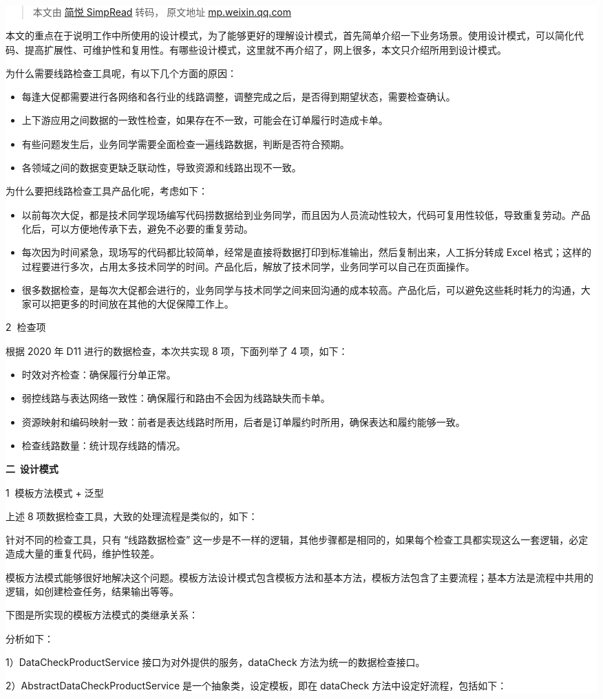 > 本文由 [简悦 SimpRead](http://ksria.com/simpread/) 转码， 原文地址 [mp.weixin.qq.com](https://mp.weixin.qq.com/s?__biz=MzIzOTU0NTQ0MA==&mid=2247504353&idx=1&sn=e2e91db76cdcdb8ce015ec10e107b749&chksm=e92aeceede5d65f8603919d22f92623bdbd5ae12d671f33f118e7b035fb4c70f3e245e95b5e2&mpshare=1&scene=1&srcid=0727SSJKrV7khcOFAxKKQsQU&sharer_sharetime=1627375245379&sharer_shareid=7fece245937ac96f04f0fb8e1311fff1#rd)

本文的重点在于说明工作中所使用的设计模式，为了能够更好的理解设计模式，首先简单介绍一下业务场景。使用设计模式，可以简化代码、提高扩展性、可维护性和复用性。有哪些设计模式，这里就不再介绍了，网上很多，本文只介绍所用到设计模式。

为什么需要线路检查工具呢，有以下几个方面的原因：

*   每逢大促都需要进行各网络和各行业的线路调整，调整完成之后，是否得到期望状态，需要检查确认。
    

*   上下游应用之间数据的一致性检查，如果存在不一致，可能会在订单履行时造成卡单。
    

*   有些问题发生后，业务同学需要全面检查一遍线路数据，判断是否符合预期。
    

*   各领域之间的数据变更缺乏联动性，导致资源和线路出现不一致。
    

为什么要把线路检查工具产品化呢，考虑如下：

*   以前每次大促，都是技术同学现场编写代码捞数据给到业务同学，而且因为人员流动性较大，代码可复用性较低，导致重复劳动。产品化后，可以方便地传承下去，避免不必要的重复劳动。
    

*   每次因为时间紧急，现场写的代码都比较简单，经常是直接将数据打印到标准输出，然后复制出来，人工拆分转成 Excel 格式；这样的过程要进行多次，占用太多技术同学的时间。产品化后，解放了技术同学，业务同学可以自己在页面操作。
    

*   很多数据检查，是每次大促都会进行的，业务同学与技术同学之间来回沟通的成本较高。产品化后，可以避免这些耗时耗力的沟通，大家可以把更多的时间放在其他的大促保障工作上。
    

2  检查项

根据 2020 年 D11 进行的数据检查，本次共实现 8 项，下面列举了 4 项，如下：

*   时效对齐检查：确保履行分单正常。
    

*   弱控线路与表达网络一致性：确保履行和路由不会因为线路缺失而卡单。
    

*   资源映射和编码映射一致：前者是表达线路时所用，后者是订单履约时所用，确保表达和履约能够一致。
    

*   检查线路数量：统计现存线路的情况。
    

**二  设计模式**

1  模板方法模式 + 泛型

上述 8 项数据检查工具，大致的处理流程是类似的，如下：

针对不同的检查工具，只有 “线路数据检查” 这一步是不一样的逻辑，其他步骤都是相同的，如果每个检查工具都实现这么一套逻辑，必定造成大量的重复代码，维护性较差。  

模板方法模式能够很好地解决这个问题。模板方法设计模式包含模板方法和基本方法，模板方法包含了主要流程；基本方法是流程中共用的逻辑，如创建检查任务，结果输出等等。  

下图是所实现的模板方法模式的类继承关系：  

分析如下：

1）DataCheckProductService 接口为对外提供的服务，dataCheck 方法为统一的数据检查接口。

2）AbstractDataCheckProductService 是一个抽象类，设定模板，即在 dataCheck 方法中设定好流程，包括如下：
